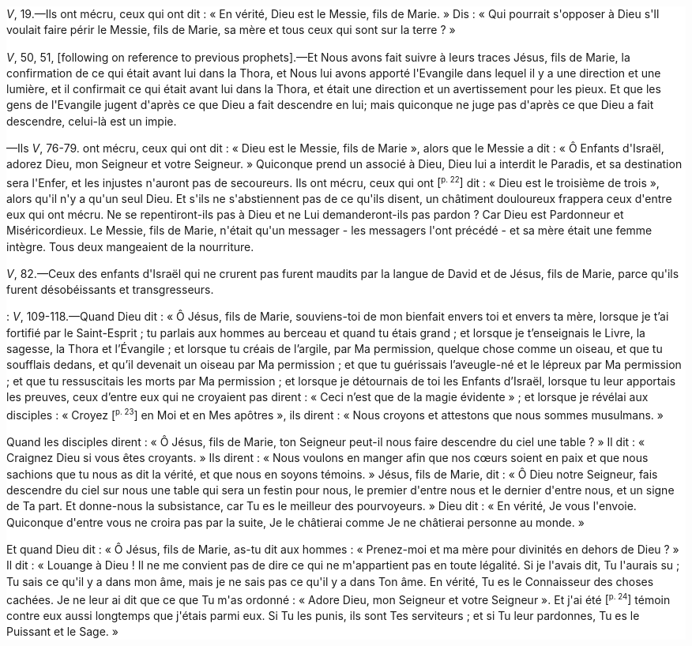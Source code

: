 <span id="k5_19"><i>V</i>, 19.</span>—Ils ont mécru, ceux qui ont dit : « En vérité, Dieu est le Messie, fils de Marie. » Dis : « Qui pourrait s'opposer à Dieu s'Il voulait faire périr le Messie, fils de Marie, sa mère et tous ceux qui sont sur la terre ? »

<span id="k5_50"><i>V</i>, 50, 51, \[following on reference to previous prophets\].</span>—Et Nous avons fait suivre à leurs traces Jésus, fils de Marie, la confirmation de ce qui était avant lui dans la Thora, et Nous lui avons apporté l'Evangile dans lequel il y a une direction et une lumière, et il confirmait ce qui était avant lui dans la Thora, et était une direction et un avertissement pour les pieux. Et que les gens de l'Evangile jugent d'après ce que Dieu a fait descendre en lui; mais quiconque ne juge pas d'après ce que Dieu a fait descendre, celui-là est un impie.

—Ils <span id="k5_76"><i>V</i>, 76\-79.</span> ont mécru, ceux qui ont dit : « Dieu est le Messie, fils de Marie », alors que le Messie a dit : « Ô Enfants d'Israël, adorez Dieu, mon Seigneur et votre Seigneur. » Quiconque prend un associé à Dieu, Dieu lui a interdit le Paradis, et sa destination sera l'Enfer, et les injustes n'auront pas de secoureurs. Ils ont mécru, ceux qui ont <span id="p22">[<sup><small>p. 22</small></sup>]</span> dit : « Dieu est le troisième de trois », alors qu'il n'y a qu'un seul Dieu. Et s'ils ne s'abstiennent pas de ce qu'ils disent, un châtiment douloureux frappera ceux d'entre eux qui ont mécru. Ne se repentiront-ils pas à Dieu et ne Lui demanderont-ils pas pardon ? Car Dieu est Pardonneur et Miséricordieux. Le Messie, fils de Marie, n'était qu'un messager - les messagers l'ont précédé - et sa mère était une femme intègre. Tous deux mangeaient de la nourriture.

<span id="k5_82"><i>V</i>, 82.</span>—Ceux des enfants d'Israël qui ne crurent pas furent maudits par la langue de David et de Jésus, fils de Marie, parce qu'ils furent désobéissants et transgresseurs.

: <span id="k5_109"><i>V</i>, 109\-118.</span>—Quand Dieu dit : « Ô Jésus, fils de Marie, souviens-toi de mon bienfait envers toi et envers ta mère, lorsque je t’ai fortifié par le Saint-Esprit ; tu parlais aux hommes au berceau et quand tu étais grand ; et lorsque je t’enseignais le Livre, la sagesse, la Thora et l’Évangile ; et lorsque tu créais de l’argile, par Ma permission, quelque chose comme un oiseau, et que tu soufflais dedans, et qu’il devenait un oiseau par Ma permission ; et que tu guérissais l’aveugle-né et le lépreux par Ma permission ; et que tu ressuscitais les morts par Ma permission ; et lorsque je détournais de toi les Enfants d’Israël, lorsque tu leur apportais les preuves, ceux d’entre eux qui ne croyaient pas dirent : « Ceci n’est que de la magie évidente » ; et lorsque je révélai aux disciples : « Croyez <span id="p23">[<sup><small>p. 23</small></sup>]</span> en Moi et en Mes apôtres », ils dirent : « Nous croyons et attestons que nous sommes musulmans. »

Quand les disciples dirent : « Ô Jésus, fils de Marie, ton Seigneur peut-il nous faire descendre du ciel une table ? » Il dit : « Craignez Dieu si vous êtes croyants. » Ils dirent : « Nous voulons en manger afin que nos cœurs soient en paix et que nous sachions que tu nous as dit la vérité, et que nous en soyons témoins. » Jésus, fils de Marie, dit : « Ô Dieu notre Seigneur, fais descendre du ciel sur nous une table qui sera un festin pour nous, le premier d'entre nous et le dernier d'entre nous, et un signe de Ta part. Et donne-nous la subsistance, car Tu es le meilleur des pourvoyeurs. » Dieu dit : « En vérité, Je vous l'envoie. Quiconque d'entre vous ne croira pas par la suite, Je le châtierai comme Je ne châtierai personne au monde. »

Et quand Dieu dit : « Ô Jésus, fils de Marie, as-tu dit aux hommes : « Prenez-moi et ma mère pour divinités en dehors de Dieu ? » Il dit : « Louange à Dieu ! Il ne me convient pas de dire ce qui ne m'appartient pas en toute légalité. Si je l'avais dit, Tu l'aurais su ; Tu sais ce qu'il y a dans mon âme, mais je ne sais pas ce qu'il y a dans Ton âme. En vérité, Tu es le Connaisseur des choses cachées. Je ne leur ai dit que ce que Tu m'as ordonné : « Adore Dieu, mon Seigneur et votre Seigneur ». Et j'ai été <span id="p24">[<sup><small>p. 24</small></sup>]</span> témoin contre eux aussi longtemps que j'étais parmi eux. Si Tu les punis, ils sont Tes serviteurs ; et si Tu leur pardonnes, Tu es le Puissant et le Sage. »
